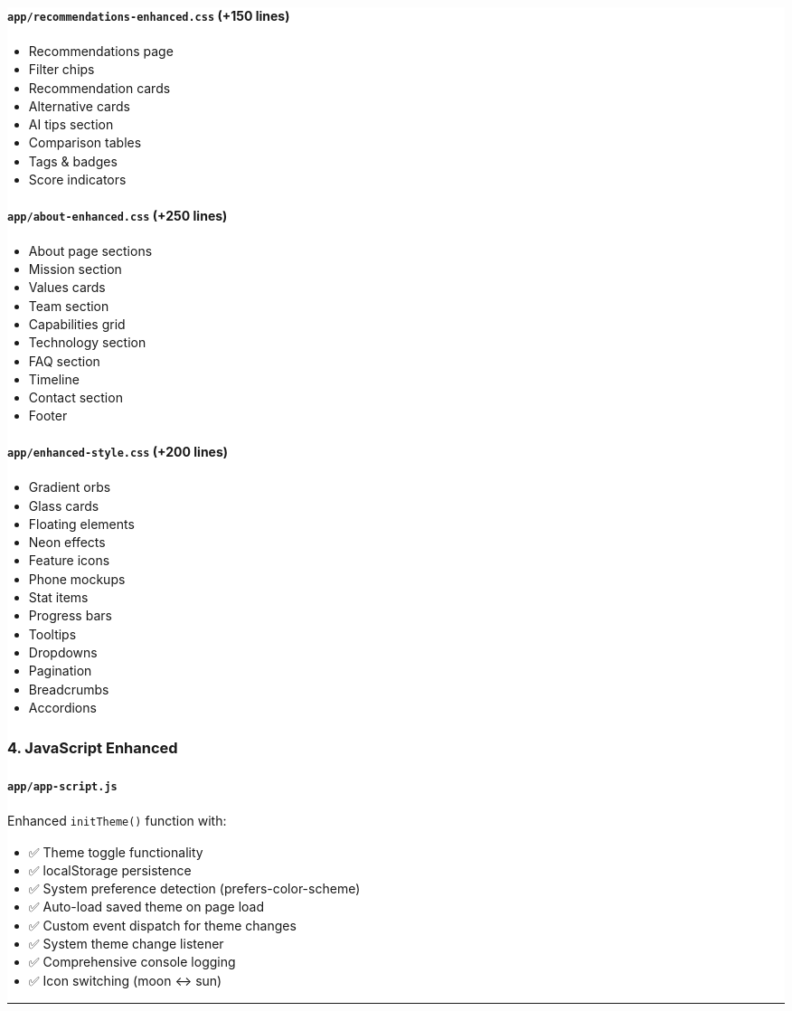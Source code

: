 #### `app/recommendations-enhanced.css` (+150 lines)
- Recommendations page
- Filter chips
- Recommendation cards
- Alternative cards
- AI tips section
- Comparison tables
- Tags & badges
- Score indicators

#### `app/about-enhanced.css` (+250 lines)
- About page sections
- Mission section
- Values cards
- Team section
- Capabilities grid
- Technology section
- FAQ section
- Timeline
- Contact section
- Footer

#### `app/enhanced-style.css` (+200 lines)
- Gradient orbs
- Glass cards
- Floating elements
- Neon effects
- Feature icons
- Phone mockups
- Stat items
- Progress bars
- Tooltips
- Dropdowns
- Pagination
- Breadcrumbs
- Accordions

### 4. **JavaScript Enhanced**
#### `app/app-script.js`
Enhanced `initTheme()` function with:
- ✅ Theme toggle functionality
- ✅ localStorage persistence
- ✅ System preference detection (prefers-color-scheme)
- ✅ Auto-load saved theme on page load
- ✅ Custom event dispatch for theme changes
- ✅ System theme change listener
- ✅ Comprehensive console logging
- ✅ Icon switching (moon ↔️ sun)

---
